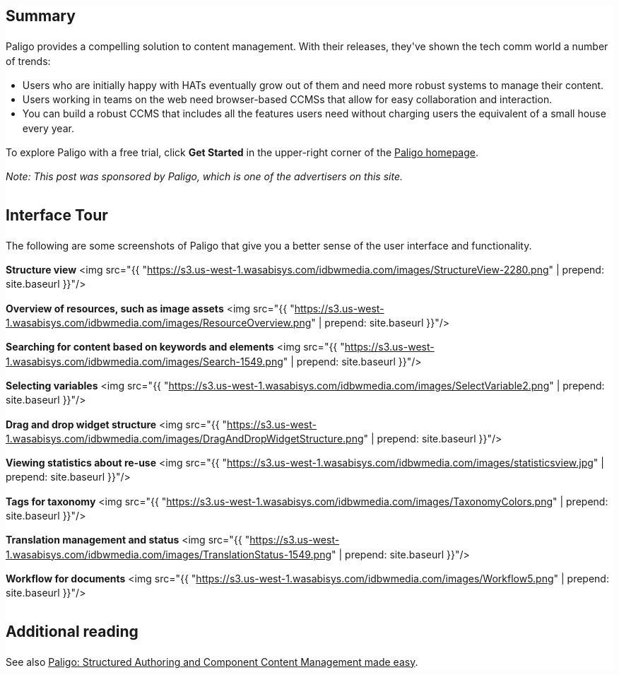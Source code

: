 ## Summary

Paligo provides a compelling solution to content management. With their releases, they've shown the tech comm world a number of trends:

*  Users who are initially happy with HATs eventually grow out of them and need more robust systems to manage their content.
*  Users working in teams on the web need browser-based CCMSs that allow for easy collaboration and interaction.
* You can build a robust CCMS that includes all the features users need without charging users the equivalent of a small house every year.

To explore Paligo with a free trial, click **Get Started** in the upper-right corner of the <a href="http://paligo.net/" rel="nofollow">Paligo homepage</a>.

*Note: This post was sponsored by Paligo, which is one of the advertisers on this site.*

## Interface Tour

The following are some screenshots of Paligo that give you a better sense of the user interface and functionality.

**Structure view**
<img src="{{ "https://s3.us-west-1.wasabisys.com/idbwmedia.com/images/StructureView-2280.png" | prepend: site.baseurl }}"/>

**Overview of resources, such as image assets**
<img src="{{ "https://s3.us-west-1.wasabisys.com/idbwmedia.com/images/ResourceOverview.png" | prepend: site.baseurl }}"/>

**Searching for content based on keywords and elements**
<img src="{{ "https://s3.us-west-1.wasabisys.com/idbwmedia.com/images/Search-1549.png" | prepend: site.baseurl }}"/>

**Selecting variables**
<img src="{{ "https://s3.us-west-1.wasabisys.com/idbwmedia.com/images/SelectVariable2.png" | prepend: site.baseurl }}"/>

**Drag and drop widget structure**
<img src="{{ "https://s3.us-west-1.wasabisys.com/idbwmedia.com/images/DragAndDropWidgetStructure.png" | prepend: site.baseurl }}"/>

**Viewing statistics about re-use**
<img src="{{ "https://s3.us-west-1.wasabisys.com/idbwmedia.com/images/statisticsview.jpg" | prepend: site.baseurl }}"/>

**Tags for taxonomy**
<img src="{{ "https://s3.us-west-1.wasabisys.com/idbwmedia.com/images/TaxonomyColors.png" | prepend: site.baseurl }}"/>

**Translation management and status**
<img src="{{ "https://s3.us-west-1.wasabisys.com/idbwmedia.com/images/TranslationStatus-1549.png" | prepend: site.baseurl }}"/>

**Workflow for documents**
<img src="{{ "https://s3.us-west-1.wasabisys.com/idbwmedia.com/images/Workflow5.png" | prepend: site.baseurl }}"/>

## Additional reading

See also [Paligo: Structured Authoring and Component Content Management made easy](/blog/paligo-structured-authoring-xml-ccms).


[1]: http://www.techwr-l.com/archives/1607/techwhirl-1607-00100.html#.V52LFNArLwc
